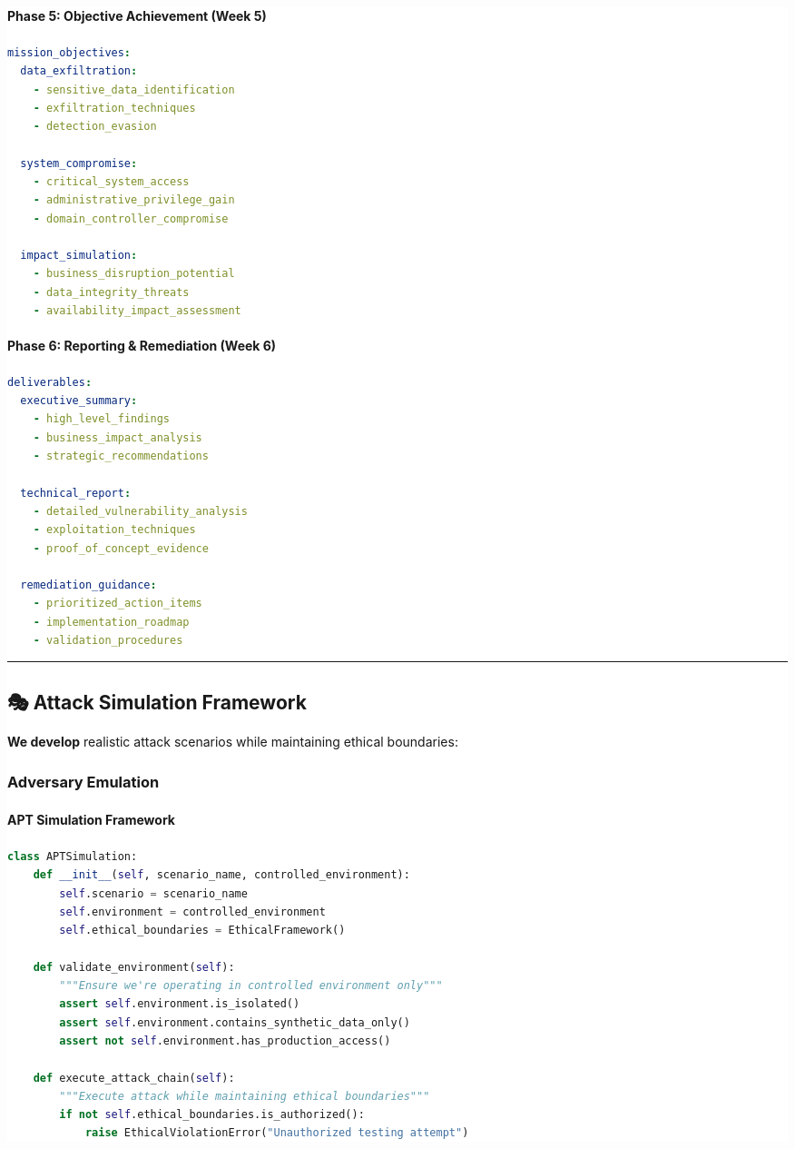 #### **Phase 5: Objective Achievement (Week 5)**
```yaml
mission_objectives:
  data_exfiltration:
    - sensitive_data_identification
    - exfiltration_techniques
    - detection_evasion
    
  system_compromise:
    - critical_system_access
    - administrative_privilege_gain
    - domain_controller_compromise
    
  impact_simulation:
    - business_disruption_potential
    - data_integrity_threats
    - availability_impact_assessment
```

#### **Phase 6: Reporting & Remediation (Week 6)**
```yaml
deliverables:
  executive_summary:
    - high_level_findings
    - business_impact_analysis
    - strategic_recommendations
    
  technical_report:
    - detailed_vulnerability_analysis
    - exploitation_techniques
    - proof_of_concept_evidence
    
  remediation_guidance:
    - prioritized_action_items
    - implementation_roadmap
    - validation_procedures
```

---

## 🎭 Attack Simulation Framework

**We develop** realistic attack scenarios while maintaining ethical boundaries:

### Adversary Emulation

#### **APT Simulation Framework**
```python
class APTSimulation:
    def __init__(self, scenario_name, controlled_environment):
        self.scenario = scenario_name
        self.environment = controlled_environment
        self.ethical_boundaries = EthicalFramework()
        
    def validate_environment(self):
        """Ensure we're operating in controlled environment only"""
        assert self.environment.is_isolated()
        assert self.environment.contains_synthetic_data_only()
        assert not self.environment.has_production_access()
        
    def execute_attack_chain(self):
        """Execute attack while maintaining ethical boundaries"""
        if not self.ethical_boundaries.is_authorized():
            raise EthicalViolationError("Unauthorized testing attempt")
```